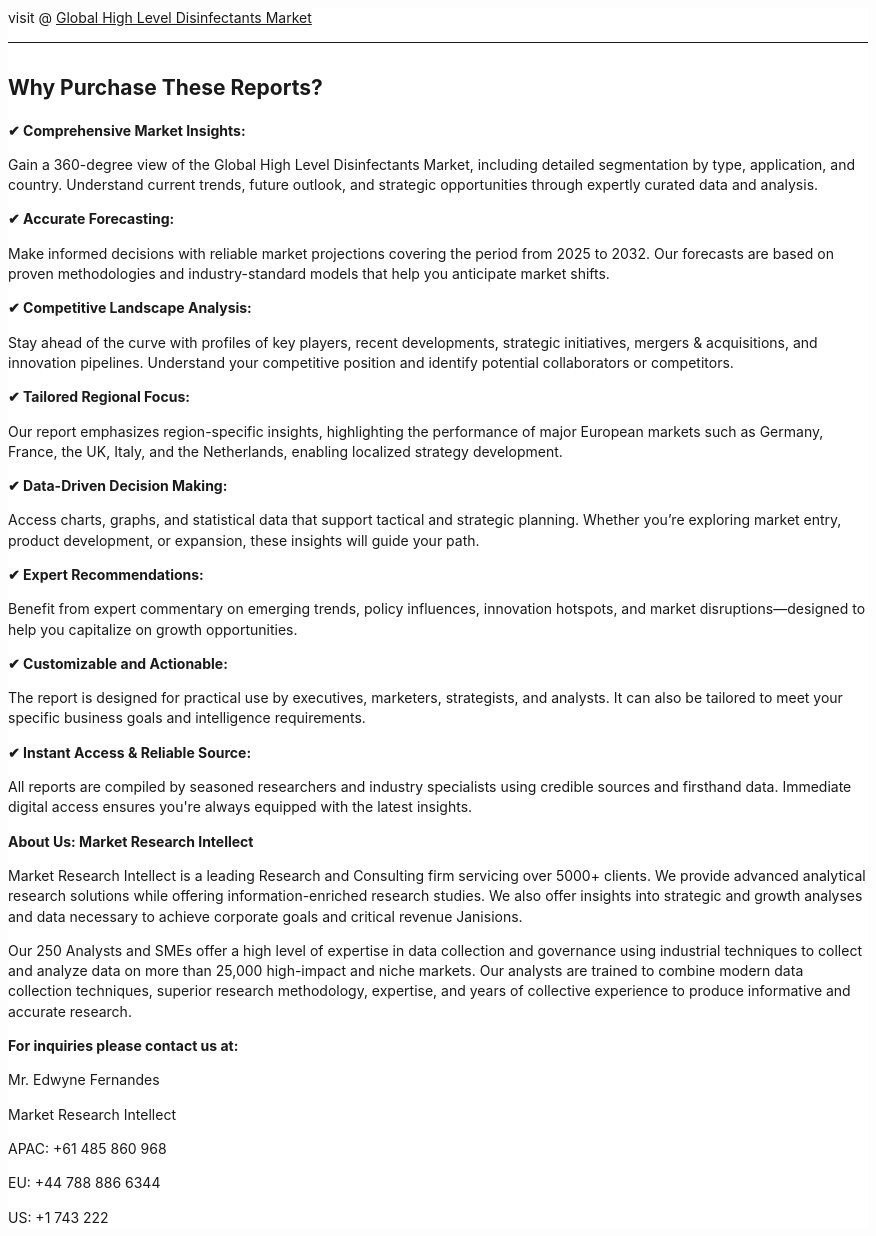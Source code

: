visit&nbsp;@</strong>&nbsp;</span><span class="font-[700]"><a href="https://www.marketresearchintellect.com/product/high-level-disinfectants-sales-market-size-and-forecast/?utm_source=Linkedin&utm_medium=019" target="_blank" data-tracking-control-name="article-ssr-frontend-pulse_little-text-block" data-tracking-will-navigate="" data-test-link="">Global High Level Disinfectants Market</a></span></p></blockquote><hr /><h2>Why Purchase These Reports?</h2><p><strong>✔ Comprehensive Market Insights:</strong></p><p>Gain a 360-degree view of the Global High Level Disinfectants Market, including detailed segmentation by type, application, and country. Understand current trends, future outlook, and strategic opportunities through expertly curated data and analysis.</p><p><strong>✔ Accurate Forecasting:</strong></p><p>Make informed decisions with reliable market projections covering the period from 2025 to 2032. Our forecasts are based on proven methodologies and industry-standard models that help you anticipate market shifts.</p><p><strong>✔ Competitive Landscape Analysis:</strong></p><p>Stay ahead of the curve with profiles of key players, recent developments, strategic initiatives, mergers &amp; acquisitions, and innovation pipelines. Understand your competitive position and identify potential collaborators or competitors.</p><p><strong>✔ Tailored Regional Focus:</strong></p><p>Our report emphasizes region-specific insights, highlighting the performance of major European markets such as Germany, France, the UK, Italy, and the Netherlands, enabling localized strategy development.</p><p><strong>✔ Data-Driven Decision Making:</strong></p><p>Access charts, graphs, and statistical data that support tactical and strategic planning. Whether you&rsquo;re exploring market entry, product development, or expansion, these insights will guide your path.</p><p><strong>✔ Expert Recommendations:</strong></p><p>Benefit from expert commentary on emerging trends, policy influences, innovation hotspots, and market disruptions&mdash;designed to help you capitalize on growth opportunities.</p><p><strong>✔ Customizable and Actionable:</strong></p><p>The report is designed for practical use by executives, marketers, strategists, and analysts. It can also be tailored to meet your specific business goals and intelligence requirements.</p><p><strong>✔ Instant Access &amp; Reliable Source:</strong></p><p>All reports are compiled by seasoned researchers and industry specialists using credible sources and firsthand data. Immediate digital access ensures you're always equipped with the latest insights.</p><p><strong><span class="font-[700]">About Us: Market Research Intellect</span></strong></p><p><span class="">Market Research Intellect is a leading Research and Consulting firm servicing over 5000+ clients. We provide advanced analytical research solutions while offering information-enriched research studies.&nbsp;</span>We also offer insights into strategic and growth analyses and data necessary to achieve corporate goals and critical revenue Janisions.</p><p><span class="">Our 250 Analysts and SMEs offer a high level of expertise in data collection and governance using industrial techniques to collect and analyze data on more than 25,000 high-impact and niche markets. Our analysts are trained to combine modern data collection techniques, superior research methodology, expertise, and years of collective experience to produce informative and accurate research.</span></p><p><strong>For inquiries please contact us at:</strong></p><p>Mr. Edwyne Fernandes</p><p>Market Research Intellect</p><p>APAC: +61 485 860 968</p><p>EU: +44 788 886 6344</p><p>US: +1 743 222